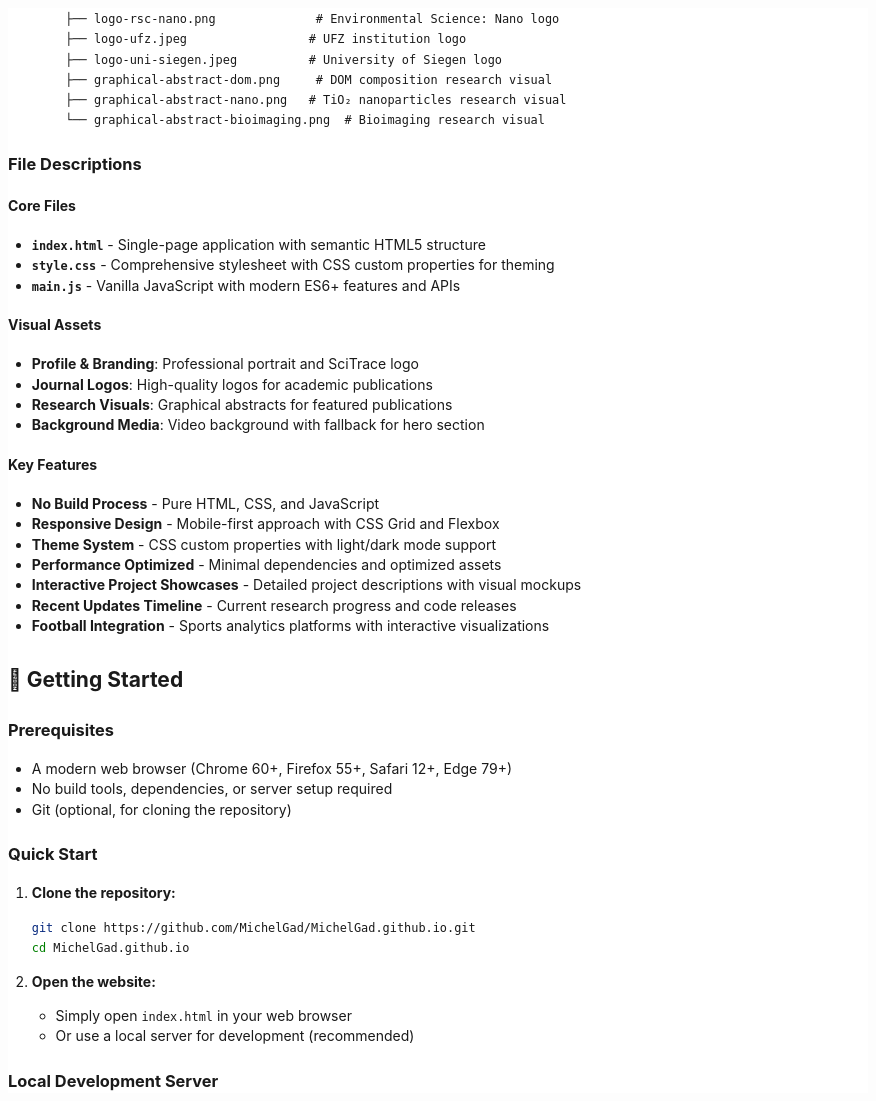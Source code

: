 ```
        ├── logo-rsc-nano.png              # Environmental Science: Nano logo
        ├── logo-ufz.jpeg                 # UFZ institution logo
        ├── logo-uni-siegen.jpeg          # University of Siegen logo
        ├── graphical-abstract-dom.png     # DOM composition research visual
        ├── graphical-abstract-nano.png   # TiO₂ nanoparticles research visual
        └── graphical-abstract-bioimaging.png  # Bioimaging research visual
```

### File Descriptions

#### Core Files
- **`index.html`** - Single-page application with semantic HTML5 structure
- **`style.css`** - Comprehensive stylesheet with CSS custom properties for theming
- **`main.js`** - Vanilla JavaScript with modern ES6+ features and APIs

#### Visual Assets
- **Profile & Branding**: Professional portrait and SciTrace logo
- **Journal Logos**: High-quality logos for academic publications
- **Research Visuals**: Graphical abstracts for featured publications
- **Background Media**: Video background with fallback for hero section

#### Key Features
- **No Build Process** - Pure HTML, CSS, and JavaScript
- **Responsive Design** - Mobile-first approach with CSS Grid and Flexbox
- **Theme System** - CSS custom properties with light/dark mode support
- **Performance Optimized** - Minimal dependencies and optimized assets
- **Interactive Project Showcases** - Detailed project descriptions with visual mockups
- **Recent Updates Timeline** - Current research progress and code releases
- **Football Integration** - Sports analytics platforms with interactive visualizations

## 🚀 Getting Started

### Prerequisites
- A modern web browser (Chrome 60+, Firefox 55+, Safari 12+, Edge 79+)
- No build tools, dependencies, or server setup required
- Git (optional, for cloning the repository)

### Quick Start
1. **Clone the repository:**
   ```bash
   git clone https://github.com/MichelGad/MichelGad.github.io.git
   cd MichelGad.github.io
   ```

2. **Open the website:**
   - Simply open `index.html` in your web browser
   - Or use a local server for development (recommended)

### Local Development Server
